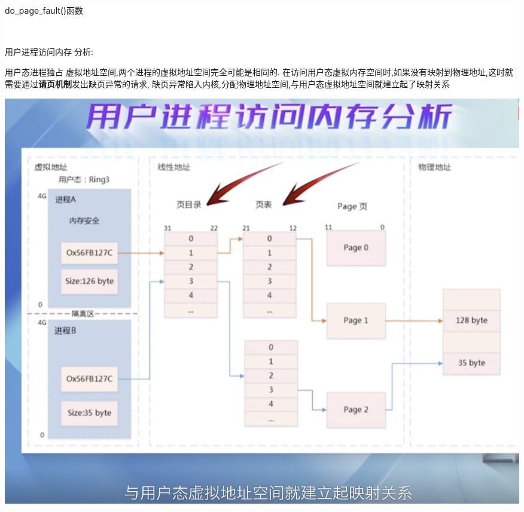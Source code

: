 

do_page_fault()函数



<br>



用户进程访问内存 分析:


用户态进程独占 虚拟地址空间,两个进程的虚拟地址空间完全可能是相同的. 在访问用户态虚拟内存空间时,如果没有映射到物理地址,这时就需要通过**请页机制**发出缺页异常的请求, 缺页异常陷入内核,分配物理地址空间,与用户态虚拟地址空间就建立起了映射关系

<img src="Linux内核分析与应用4-内存管理/14.png" width = 100% height = 100% />

